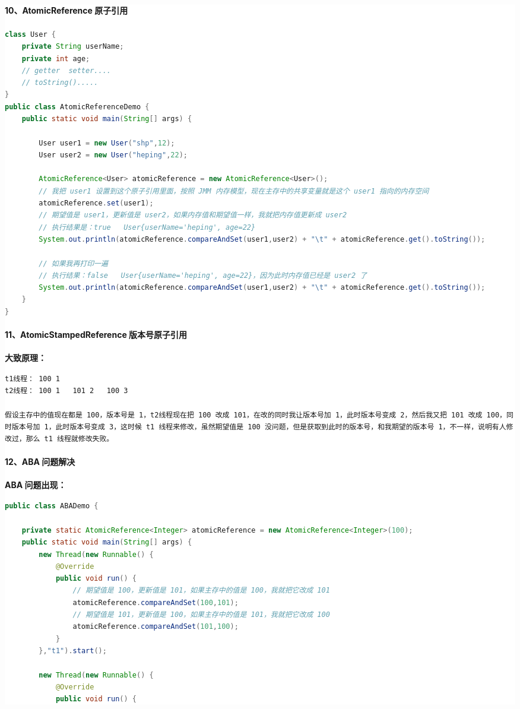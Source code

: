 #### 10、AtomicReference 原子引用

```java
class User {
    private String userName;
    private int age;
	// getter  setter....
	// toString().....
}
public class AtomicReferenceDemo {
    public static void main(String[] args) {

        User user1 = new User("shp",12);
        User user2 = new User("heping",22);

        AtomicReference<User> atomicReference = new AtomicReference<User>();
        // 我把 user1 设置到这个原子引用里面，按照 JMM 内存模型，现在主存中的共享变量就是这个 user1 指向的内存空间
        atomicReference.set(user1);
        // 期望值是 user1，更新值是 user2，如果内存值和期望值一样，我就把内存值更新成 user2
        // 执行结果是：true	User{userName='heping', age=22}
        System.out.println(atomicReference.compareAndSet(user1,user2) + "\t" + atomicReference.get().toString());

        // 如果我再打印一遍
        // 执行结果：false	User{userName='heping', age=22}，因为此时内存值已经是 user2 了
        System.out.println(atomicReference.compareAndSet(user1,user2) + "\t" + atomicReference.get().toString());
    }
}
```

#### 11、AtomicStampedReference 版本号原子引用

**大致原理：**

```
t1线程： 100 1
t2线程： 100 1   101 2   100 3

假设主存中的值现在都是 100，版本号是 1，t2线程现在把 100 改成 101，在改的同时我让版本号加 1，此时版本号变成 2，然后我又把 101 改成 100，同时版本号加 1，此时版本号变成 3，这时候 t1 线程来修改，虽然期望值是 100 没问题，但是获取到此时的版本号，和我期望的版本号 1，不一样，说明有人修改过，那么 t1 线程就修改失败。
```



#### 12、ABA 问题解决

**ABA 问题出现：**

```java
public class ABADemo {

    private static AtomicReference<Integer> atomicReference = new AtomicReference<Integer>(100);
    public static void main(String[] args) {
        new Thread(new Runnable() {
            @Override
            public void run() {
                // 期望值是 100，更新值是 101，如果主存中的值是 100，我就把它改成 101
                atomicReference.compareAndSet(100,101);
                // 期望值是 101，更新值是 100，如果主存中的值是 101，我就把它改成 100
                atomicReference.compareAndSet(101,100);
            }
        },"t1").start();

        new Thread(new Runnable() {
            @Override
            public void run() {
```